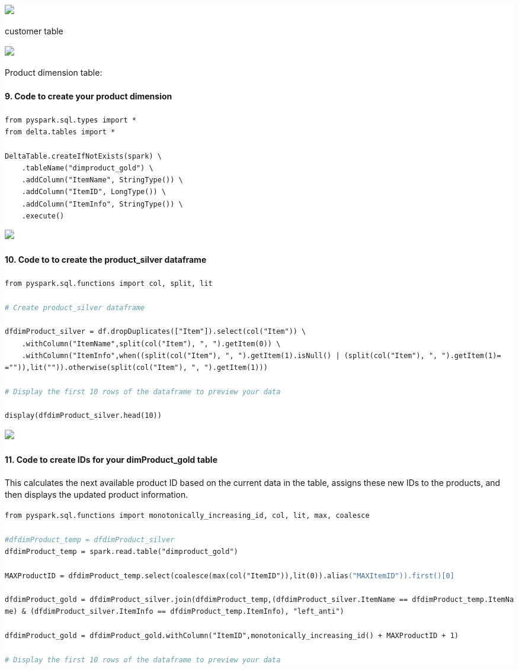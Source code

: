 ![](https://cdn.hashnode.com/res/hashnode/image/upload/v1712843056068/d3591dfe-273b-421a-a85b-090450cb6495.png)

customer table

![](https://cdn.hashnode.com/res/hashnode/image/upload/v1712843678013/59c2899c-4f3e-4ae3-ae5e-d3c82db0cd1a.png)

Product dimension table:

#### 9\. Code to create your product dimension

```apache
from pyspark.sql.types import *
from delta.tables import *
    
DeltaTable.createIfNotExists(spark) \
    .tableName("dimproduct_gold") \
    .addColumn("ItemName", StringType()) \
    .addColumn("ItemID", LongType()) \
    .addColumn("ItemInfo", StringType()) \
    .execute()
```

![](https://cdn.hashnode.com/res/hashnode/image/upload/v1712844327878/dd611579-6263-450c-847f-6a48746b3d03.png)

#### 10\. Code to to create the product\_silver dataframe

```apache
from pyspark.sql.functions import col, split, lit
    
# Create product_silver dataframe
    
dfdimProduct_silver = df.dropDuplicates(["Item"]).select(col("Item")) \
    .withColumn("ItemName",split(col("Item"), ", ").getItem(0)) \
    .withColumn("ItemInfo",when((split(col("Item"), ", ").getItem(1).isNull() | (split(col("Item"), ", ").getItem(1)=="")),lit("")).otherwise(split(col("Item"), ", ").getItem(1))) 
    
# Display the first 10 rows of the dataframe to preview your data

display(dfdimProduct_silver.head(10))
```

![](https://cdn.hashnode.com/res/hashnode/image/upload/v1712844597438/9b5e06b2-7c89-46af-9cf6-5daf63a708ef.png)

#### 11\. Code to create IDs for your dimProduct\_gold table

This calculates the next available product ID based on the current data in the table, assigns these new IDs to the products, and then displays the updated product information.

```apache
from pyspark.sql.functions import monotonically_increasing_id, col, lit, max, coalesce
    
#dfdimProduct_temp = dfdimProduct_silver
dfdimProduct_temp = spark.read.table("dimproduct_gold")
    
MAXProductID = dfdimProduct_temp.select(coalesce(max(col("ItemID")),lit(0)).alias("MAXItemID")).first()[0]
    
dfdimProduct_gold = dfdimProduct_silver.join(dfdimProduct_temp,(dfdimProduct_silver.ItemName == dfdimProduct_temp.ItemName) & (dfdimProduct_silver.ItemInfo == dfdimProduct_temp.ItemInfo), "left_anti")
    
dfdimProduct_gold = dfdimProduct_gold.withColumn("ItemID",monotonically_increasing_id() + MAXProductID + 1)
    
# Display the first 10 rows of the dataframe to preview your data
```